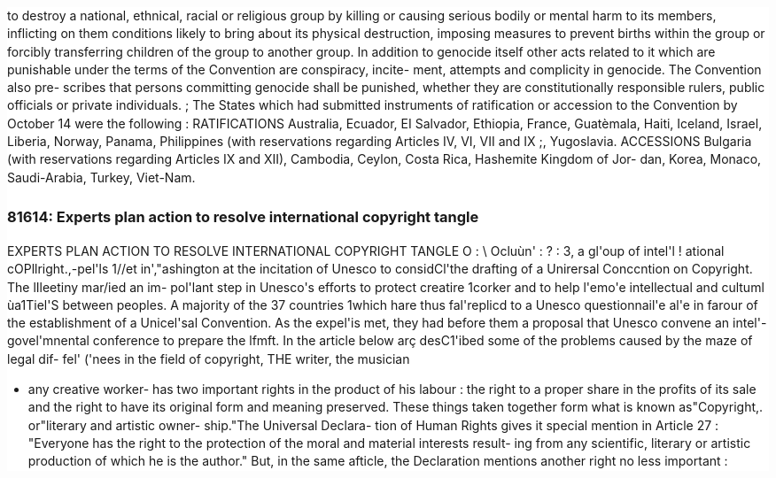 to destroy a national, ethnical, racial or religious group by killing or
causing serious bodily or mental harm to its members, inflicting on
them conditions likely to bring about its physical destruction,
imposing measures to prevent births within the group or forcibly
transferring children of the group to another group.
In addition to genocide itself other acts related to it which are
punishable under the terms of the Convention are conspiracy, incite-
ment, attempts and complicity in genocide. The Convention also pre-
scribes that persons committing genocide shall be punished, whether
they are constitutionally responsible rulers, public officials or private
individuals. ;
The States which had submitted instruments of ratification or
accession to the Convention by October 14 were the following :
RATIFICATIONS
Australia, Ecuador, EI Salvador, Ethiopia, France, Guatèmala,
Haiti, Iceland, Israel, Liberia, Norway, Panama, Philippines
(with reservations regarding Articles IV, VI, VII and IX ;,
Yugoslavia.
ACCESSIONS
Bulgaria (with reservations regarding Articles IX and XII),
Cambodia, Ceylon, Costa Rica, Hashemite Kingdom of Jor-
dan, Korea, Monaco, Saudi-Arabia, Turkey, Viet-Nam.

### 81614: Experts plan action to resolve international copyright tangle

EXPERTS PLAN ACTION TO RESOLVE INTERNATIONAL COPYRIGHT TANGLE
O : \ Ocluùn' : ? : 3, a gl'oup of intel'l ! ational cOPllright.,-pel'ls 1//et in',"ashington at the incitation of
Unesco to considCl'the drafting of a Unirersal
Conccntion on Copyright. The lIleetiny mar/ied an im-
pol'lant step in Unesco's efforts to protect creatire 1corker
and to help l'emo'e intellectual and cultuml ùa1Tiel'S
between peoples. A majority of the 37 countries 1which
hare thus fal'replicd to a Unesco questionnail'e al'e in
farour of the establishment of a Unicel'sal Convention. As
the expel'is met, they had before them a proposal that
Unesco convene an intel'-govel'mnental conference to
prepare the lfmft. In the article below arç desC1'ibed
some of the problems caused by the maze of legal dif-
fel' ('nees in the field of copyright,
THE writer, the musician
- any creative worker-
has two important rights
in the product of his labour :
the right to a proper share in
the profits of its sale and the
right to have its original form
and meaning preserved. These
things taken together form
what is known as"Copyright,.
or"literary and artistic owner-
ship."The Universal Declara-
tion of Human Rights gives it
special mention in Article 27 :
"Everyone has the right to
the protection of the moral
and material interests result-
ing from any scientific, literary
or artistic production of which
he is the author."
But, in the same afticle, the
Declaration mentions another
right no less important :